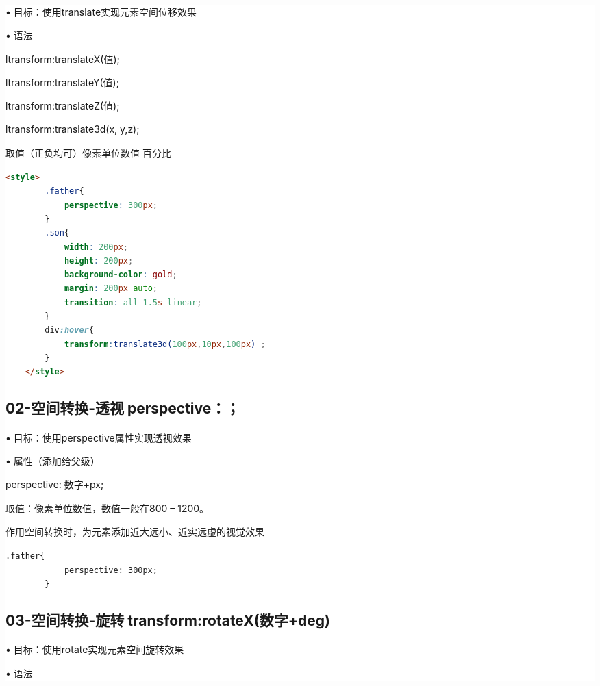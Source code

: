 •   目标：使用translate实现元素空间位移效果

•   语法

ltransform:translateX(值);

ltransform:translateY(值);

ltransform:translateZ(值);

ltransform:translate3d(x, y,z);

取值（正负均可）像素单位数值	百分比

```html
<style>
        .father{
            perspective: 300px;
        }
        .son{
            width: 200px;
            height: 200px;
            background-color: gold;
            margin: 200px auto;
            transition: all 1.5s linear;
        }
        div:hover{
            transform:translate3d(100px,10px,100px) ;
        }
    </style>
```



## 02-空间转换-透视	perspective：；

•   目标：使用perspective属性实现透视效果

•   属性（添加给父级）

perspective: 数字+px;

取值：像素单位数值，数值一般在800 – 1200。

作用空间转换时，为元素添加近大远小、近实远虚的视觉效果

```html
.father{
            perspective: 300px;
        }
```



## 03-空间转换-旋转	transform:rotateX(数字+deg)

•   目标：使用rotate实现元素空间旋转效果

•   语法

